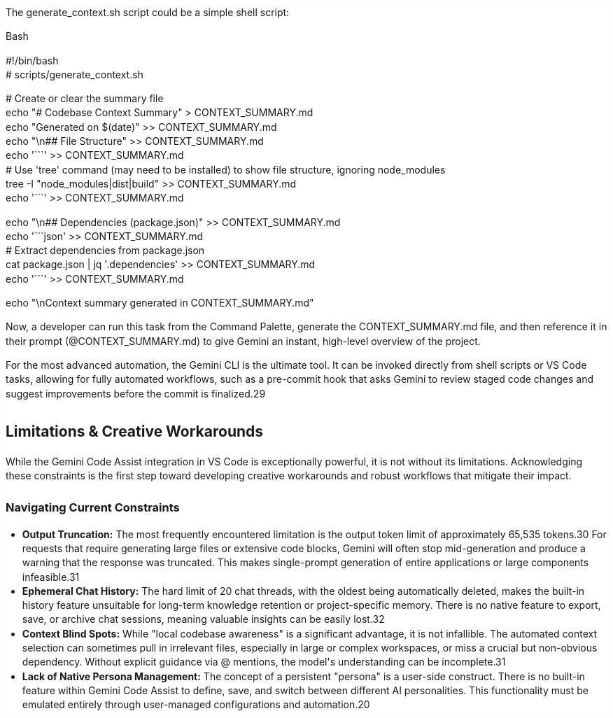 The generate\_context.sh script could be a simple shell script:

Bash

\#\!/bin/bash  
\# scripts/generate\_context.sh

\# Create or clear the summary file  
echo "\# Codebase Context Summary" \> CONTEXT\_SUMMARY.md  
echo "Generated on $(date)" \>\> CONTEXT\_SUMMARY.md  
echo "\\n\#\# File Structure" \>\> CONTEXT\_SUMMARY.md  
echo '\`\`\`' \>\> CONTEXT\_SUMMARY.md  
\# Use 'tree' command (may need to be installed) to show file structure, ignoring node\_modules  
tree \-I "node\_modules|dist|build" \>\> CONTEXT\_SUMMARY.md  
echo '\`\`\`' \>\> CONTEXT\_SUMMARY.md

echo "\\n\#\# Dependencies (package.json)" \>\> CONTEXT\_SUMMARY.md  
echo '\`\`\`json' \>\> CONTEXT\_SUMMARY.md  
\# Extract dependencies from package.json  
cat package.json | jq '.dependencies' \>\> CONTEXT\_SUMMARY.md  
echo '\`\`\`' \>\> CONTEXT\_SUMMARY.md

echo "\\nContext summary generated in CONTEXT\_SUMMARY.md"

Now, a developer can run this task from the Command Palette, generate the CONTEXT\_SUMMARY.md file, and then reference it in their prompt (@CONTEXT\_SUMMARY.md) to give Gemini an instant, high-level overview of the project.

For the most advanced automation, the Gemini CLI is the ultimate tool. It can be invoked directly from shell scripts or VS Code tasks, allowing for fully automated workflows, such as a pre-commit hook that asks Gemini to review staged code changes and suggest improvements before the commit is finalized.29

## **Limitations & Creative Workarounds**

While the Gemini Code Assist integration in VS Code is exceptionally powerful, it is not without its limitations. Acknowledging these constraints is the first step toward developing creative workarounds and robust workflows that mitigate their impact.

### **Navigating Current Constraints**

* **Output Truncation:** The most frequently encountered limitation is the output token limit of approximately 65,535 tokens.30 For requests that require generating large files or extensive code blocks, Gemini will often stop mid-generation and produce a warning that the response was truncated. This makes single-prompt generation of entire applications or large components infeasible.31  
* **Ephemeral Chat History:** The hard limit of 20 chat threads, with the oldest being automatically deleted, makes the built-in history feature unsuitable for long-term knowledge retention or project-specific memory. There is no native feature to export, save, or archive chat sessions, meaning valuable insights can be easily lost.32  
* **Context Blind Spots:** While "local codebase awareness" is a significant advantage, it is not infallible. The automated context selection can sometimes pull in irrelevant files, especially in large or complex workspaces, or miss a crucial but non-obvious dependency. Without explicit guidance via @ mentions, the model's understanding can be incomplete.31  
* **Lack of Native Persona Management:** The concept of a persistent "persona" is a user-side construct. There is no built-in feature within Gemini Code Assist to define, save, and switch between different AI personalities. This functionality must be emulated entirely through user-managed configurations and automation.20
